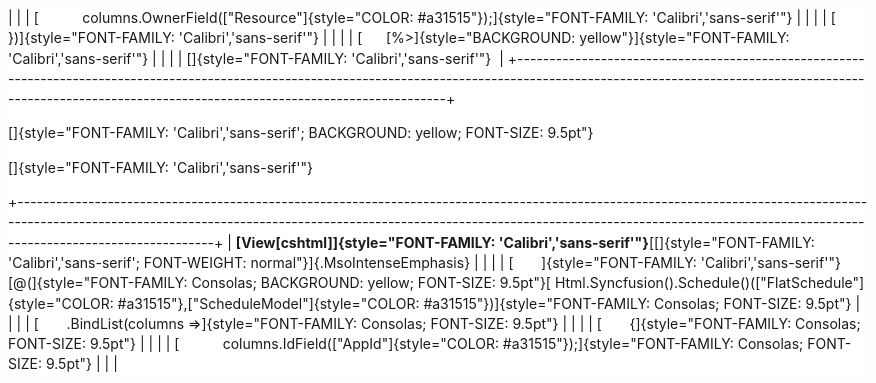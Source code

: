 |                                                                                                                                                                                                                                                               |
| [           columns.OwnerField([\"Resource\"]{style="COLOR: #a31515"});]{style="FONT-FAMILY: 'Calibri','sans-serif'"}                                                                                                                                         |
|                                                                                                                                                                                                                                                               |
| [       })]{style="FONT-FAMILY: 'Calibri','sans-serif'"}                                                                                                                                                                                                      |
|                                                                                                                                                                                                                                                               |
| [      [%\>]{style="BACKGROUND: yellow"}]{style="FONT-FAMILY: 'Calibri','sans-serif'"}                                                                                                                                                                        |
|                                                                                                                                                                                                                                                               |
| []{style="FONT-FAMILY: 'Calibri','sans-serif'"}                                                                                                                                                                                                               |
+---------------------------------------------------------------------------------------------------------------------------------------------------------------------------------------------------------------------------------------------------------------+

[]{style="FONT-FAMILY: 'Calibri','sans-serif'; BACKGROUND: yellow; FONT-SIZE: 9.5pt"} 

[]{style="FONT-FAMILY: 'Calibri','sans-serif'"} 

+---------------------------------------------------------------------------------------------------------------------------------------------------------------------------------------------------------------------------------------------------------------------------------------------------------+
| **[View\[cshtml\]]{style="FONT-FAMILY: 'Calibri','sans-serif'"}**[[]{style="FONT-FAMILY: 'Calibri','sans-serif'; FONT-WEIGHT: normal"}]{.MsoIntenseEmphasis}                                                                                                                                            |
|                                                                                                                                                                                                                                                                                                         |
| [       ]{style="FONT-FAMILY: 'Calibri','sans-serif'"}[@(]{style="FONT-FAMILY: Consolas; BACKGROUND: yellow; FONT-SIZE: 9.5pt"}[ Html.Syncfusion().Schedule()([\"FlatSchedule\"]{style="COLOR: #a31515"},[\"ScheduleModel\"]{style="COLOR: #a31515"})]{style="FONT-FAMILY: Consolas; FONT-SIZE: 9.5pt"} |
|                                                                                                                                                                                                                                                                                                         |
| [       .BindList(columns =\>]{style="FONT-FAMILY: Consolas; FONT-SIZE: 9.5pt"}                                                                                                                                                                                                                         |
|                                                                                                                                                                                                                                                                                                         |
| [       {]{style="FONT-FAMILY: Consolas; FONT-SIZE: 9.5pt"}                                                                                                                                                                                                                                             |
|                                                                                                                                                                                                                                                                                                         |
| [           columns.IdField([\"AppId\"]{style="COLOR: #a31515"});]{style="FONT-FAMILY: Consolas; FONT-SIZE: 9.5pt"}                                                                                                                                                                                     |
|                                                                                                                                                                                                                                                                                                         |